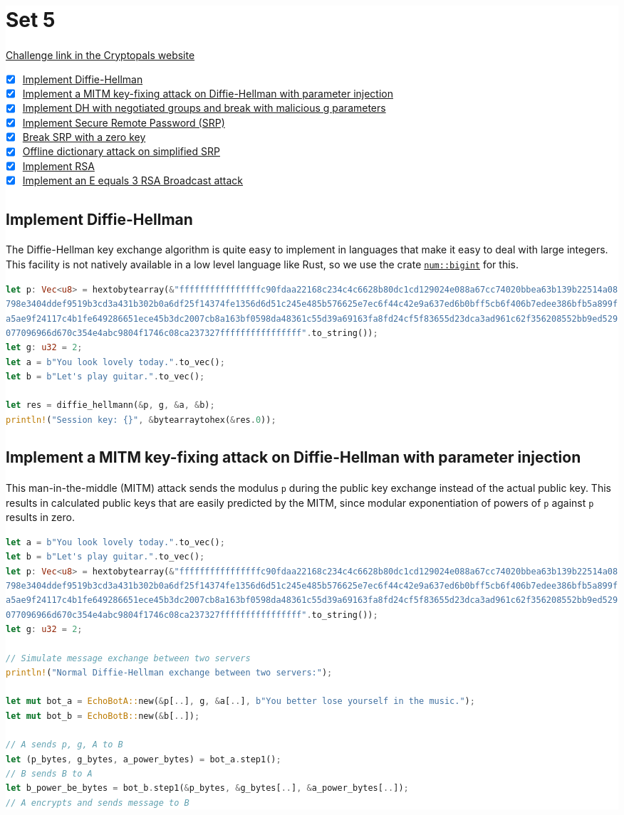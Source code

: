 # Set 5

[Challenge link in the Cryptopals website](https://cryptopals.com/sets/5)

- [x] [Implement Diffie-Hellman](#implement-diffie-hellman)
- [x] [Implement a MITM key-fixing attack on Diffie-Hellman with parameter injection](#implement-a-mitm-key-fixing-attack-on-diffie-hellman-with-parameter-injection)
- [x] [Implement DH with negotiated groups and break with malicious g parameters](#implement-dh-with-negotiated-groups-and-break-with-malicious-g-parameters)
- [x] [Implement Secure Remote Password (SRP)](#implement-secure-remote-password-srp)
- [x] [Break SRP with a zero key](#break-srp-with-a-zero-key)
- [x] [Offline dictionary attack on simplified SRP](#offline-dictionary-attack-on-simplified-srp)
- [x] [Implement RSA](#implement-rsa)
- [x] [Implement an E equals 3 RSA Broadcast attack](#implement-an-e-equals-3-rsa-broadcast-attack)

## Implement Diffie-Hellman

The Diffie-Hellman key exchange algorithm is quite easy to implement in languages that make it easy to deal with large integers. This facility is not natively available in a low level language like Rust, so we use the crate [`num::bigint`](https://docs.rs/num/latest/num/struct.BigInt.html) for this. 

```rust
let p: Vec<u8> = hextobytearray(&"ffffffffffffffffc90fdaa22168c234c4c6628b80dc1cd129024e088a67cc74020bbea63b139b22514a08798e3404ddef9519b3cd3a431b302b0a6df25f14374fe1356d6d51c245e485b576625e7ec6f44c42e9a637ed6b0bff5cb6f406b7edee386bfb5a899fa5ae9f24117c4b1fe649286651ece45b3dc2007cb8a163bf0598da48361c55d39a69163fa8fd24cf5f83655d23dca3ad961c62f356208552bb9ed529077096966d670c354e4abc9804f1746c08ca237327ffffffffffffffff".to_string());
let g: u32 = 2;
let a = b"You look lovely today.".to_vec();
let b = b"Let's play guitar.".to_vec();

let res = diffie_hellmann(&p, g, &a, &b);
println!("Session key: {}", &bytearraytohex(&res.0));
```

## Implement a MITM key-fixing attack on Diffie-Hellman with parameter injection

This man-in-the-middle (MITM) attack sends the modulus `p` during the public key exchange instead of the actual public key. This results in calculated public keys that are easily predicted by the MITM, since modular exponentiation of powers of `p` against `p ` results in zero.

```rust
let a = b"You look lovely today.".to_vec();
let b = b"Let's play guitar.".to_vec();
let p: Vec<u8> = hextobytearray(&"ffffffffffffffffc90fdaa22168c234c4c6628b80dc1cd129024e088a67cc74020bbea63b139b22514a08798e3404ddef9519b3cd3a431b302b0a6df25f14374fe1356d6d51c245e485b576625e7ec6f44c42e9a637ed6b0bff5cb6f406b7edee386bfb5a899fa5ae9f24117c4b1fe649286651ece45b3dc2007cb8a163bf0598da48361c55d39a69163fa8fd24cf5f83655d23dca3ad961c62f356208552bb9ed529077096966d670c354e4abc9804f1746c08ca237327ffffffffffffffff".to_string());
let g: u32 = 2;

// Simulate message exchange between two servers
println!("Normal Diffie-Hellman exchange between two servers:");

let mut bot_a = EchoBotA::new(&p[..], g, &a[..], b"You better lose yourself in the music.");
let mut bot_b = EchoBotB::new(&b[..]);

// A sends p, g, A to B
let (p_bytes, g_bytes, a_power_bytes) = bot_a.step1();
// B sends B to A
let b_power_be_bytes = bot_b.step1(&p_bytes, &g_bytes[..], &a_power_bytes[..]);
// A encrypts and sends message to B
```